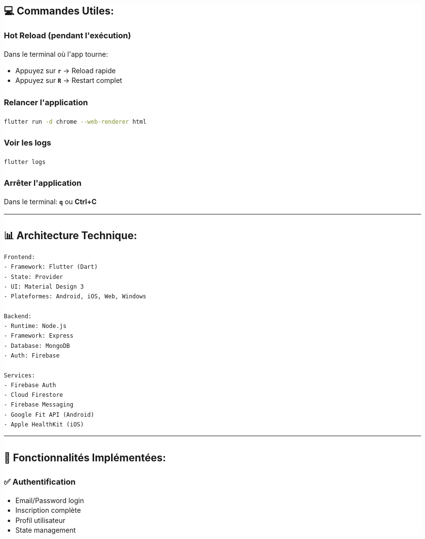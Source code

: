 
## 💻 **Commandes Utiles:**

### **Hot Reload (pendant l'exécution)**
Dans le terminal où l'app tourne:
- Appuyez sur **`r`** → Reload rapide
- Appuyez sur **`R`** → Restart complet

### **Relancer l'application**
```bash
flutter run -d chrome --web-renderer html
```

### **Voir les logs**
```bash
flutter logs
```

### **Arrêter l'application**
Dans le terminal: **`q`** ou **Ctrl+C**

---

## 📊 **Architecture Technique:**

```
Frontend:
- Framework: Flutter (Dart)
- State: Provider
- UI: Material Design 3
- Plateformes: Android, iOS, Web, Windows

Backend:
- Runtime: Node.js
- Framework: Express
- Database: MongoDB
- Auth: Firebase

Services:
- Firebase Auth
- Cloud Firestore
- Firebase Messaging
- Google Fit API (Android)
- Apple HealthKit (iOS)
```

---

## 🚶 **Fonctionnalités Implémentées:**

### **✅ Authentification**
- Email/Password login
- Inscription complète
- Profil utilisateur
- State management
